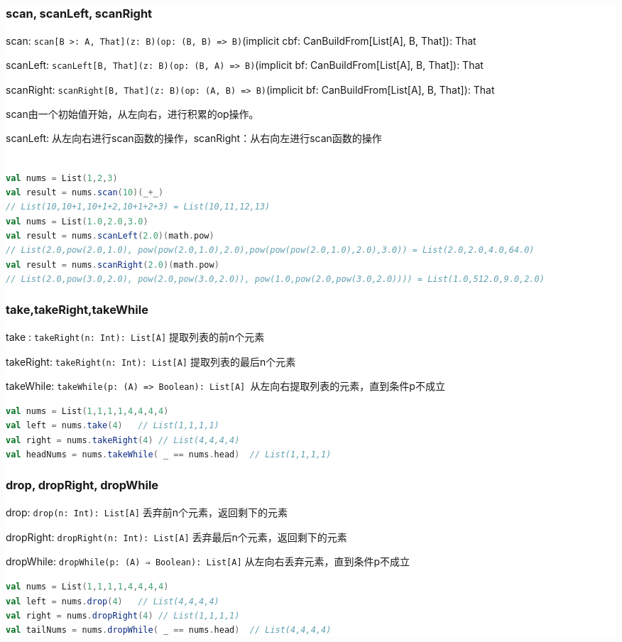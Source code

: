 ### scan, scanLeft, scanRight

scan: `scan[B >: A, That](z: B)(op: (B, B) => B)`(implicit cbf: CanBuildFrom[List[A], B, That]): That

scanLeft: `scanLeft[B, That](z: B)(op: (B, A) => B)`(implicit bf: CanBuildFrom[List[A], B, That]): That

scanRight: `scanRight[B, That](z: B)(op: (A, B) => B)`(implicit bf: CanBuildFrom[List[A], B, That]): That

scan由一个初始值开始，从左向右，进行积累的op操作。

scanLeft: 从左向右进行scan函数的操作，scanRight：从右向左进行scan函数的操作

```scala

val nums = List(1,2,3)
val result = nums.scan(10)(_+_)   
// List(10,10+1,10+1+2,10+1+2+3) = List(10,11,12,13)
val nums = List(1.0,2.0,3.0)
val result = nums.scanLeft(2.0)(math.pow)   
// List(2.0,pow(2.0,1.0), pow(pow(2.0,1.0),2.0),pow(pow(pow(2.0,1.0),2.0),3.0)) = List(2.0,2.0,4.0,64.0)
val result = nums.scanRight(2.0)(math.pow)  
// List(2.0,pow(3.0,2.0), pow(2.0,pow(3.0,2.0)), pow(1.0,pow(2.0,pow(3.0,2.0)))) = List(1.0,512.0,9.0,2.0)
```

### take,takeRight,takeWhile

take : `takeRight(n: Int): List[A]` 提取列表的前n个元素 

takeRight: `takeRight(n: Int): List[A]` 提取列表的最后n个元素 

takeWhile: `takeWhile(p: (A) => Boolean): List[A] `从左向右提取列表的元素，直到条件p不成立

```scala
val nums = List(1,1,1,1,4,4,4,4)
val left = nums.take(4)   // List(1,1,1,1)
val right = nums.takeRight(4) // List(4,4,4,4)
val headNums = nums.takeWhile( _ == nums.head)  // List(1,1,1,1)
```

### drop, dropRight, dropWhile

drop: `drop(n: Int): List[A]` 丢弃前n个元素，返回剩下的元素 

dropRight: `dropRight(n: Int): List[A]` 丢弃最后n个元素，返回剩下的元素 

dropWhile: `dropWhile(p: (A) ⇒ Boolean): List[A]` 从左向右丢弃元素，直到条件p不成立

```scala
val nums = List(1,1,1,1,4,4,4,4)
val left = nums.drop(4)   // List(4,4,4,4)
val right = nums.dropRight(4) // List(1,1,1,1)
val tailNums = nums.dropWhile( _ == nums.head)  // List(4,4,4,4)
```
